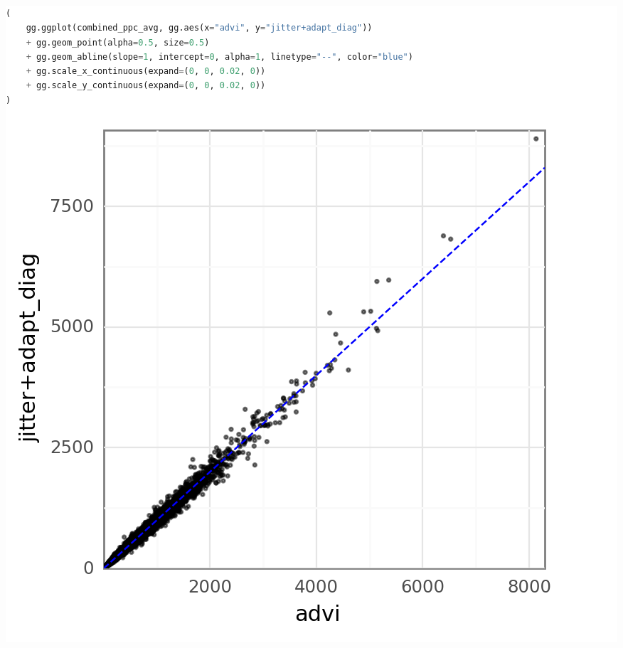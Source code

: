   </tbody>
</table>
</div>

```python
(
    gg.ggplot(combined_ppc_avg, gg.aes(x="advi", y="jitter+adapt_diag"))
    + gg.geom_point(alpha=0.5, size=0.5)
    + gg.geom_abline(slope=1, intercept=0, alpha=1, linetype="--", color="blue")
    + gg.scale_x_continuous(expand=(0, 0, 0.02, 0))
    + gg.scale_y_continuous(expand=(0, 0, 0.02, 0))
)
```

![png](005_015_brief-analysis-with-larger-data_files/005_015_brief-analysis-with-larger-data_70_0.png)
